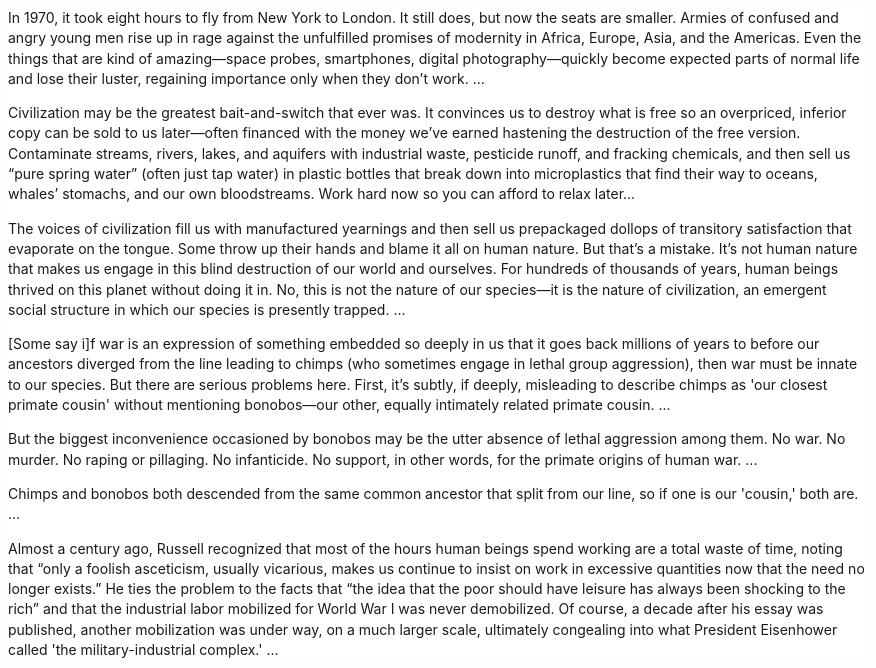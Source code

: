In 1970, it took eight hours to fly from New York to London. It still
does, but now the seats are smaller. Armies of confused and angry
young men rise up in rage against the unfulfilled promises of
modernity in Africa, Europe, Asia, and the Americas. Even the things
that are kind of amazing—space probes, smartphones, digital
photography—quickly become expected parts of normal life and lose
their luster, regaining importance only when they don’t work. ...

Civilization may be the greatest bait-and-switch that ever was. It
convinces us to destroy what is free so an overpriced, inferior copy
can be sold to us later—often financed with the money we’ve earned
hastening the destruction of the free version. Contaminate streams,
rivers, lakes, and aquifers with industrial waste, pesticide runoff,
and fracking chemicals, and then sell us “pure spring water” (often
just tap water) in plastic bottles that break down into microplastics
that find their way to oceans, whales’ stomachs, and our own
bloodstreams. Work hard now so you can afford to relax later...

The voices of civilization fill us with manufactured yearnings and
then sell us prepackaged dollops of transitory satisfaction that
evaporate on the tongue.  Some throw up their hands and blame it all
on human nature. But that’s a mistake. It’s not human nature that
makes us engage in this blind destruction of our world and
ourselves. For hundreds of ​thousands of years, human beings thrived on
this planet without doing it in. No, this is not the nature of our
species—it is the nature of civilization, an emergent social structure
in which our species is presently trapped. ...

[Some say i]f war is an ​expression of something embedded so deeply in
us that it goes back millions of years to before our ancestors
diverged from the line leading to chimps (who sometimes engage in
lethal group aggression), then war must be innate to our species.  But
there are serious problems here. First, it’s subtly, if deeply,
misleading to describe chimps as 'our closest primate cousin' without
mentioning bonobos—our other, equally intimately related primate
cousin. ...

But the biggest inconvenience occasioned by bonobos may be the utter
absence of lethal aggression among them. No war. No murder. No raping
or pillaging. No infanticide. No support, in other words, for the
primate origins of human war. ...

Chimps and bonobos both descended from the same common ancestor that
split from our line, so if one is our 'cousin,' both are. ...

Almost a century ago, Russell recognized that most of the hours human
beings spend working are a total waste of time, noting that “only a
foolish asceticism, usually vicarious, makes us continue to insist on
work in excessive quantities now that the need no longer exists.” He
ties the problem to the facts that “the idea that the poor should have
leisure has always been shocking to the rich” and that the industrial
labor mobilized for World War I was never demobilized. Of course, a
decade after his essay was published, another mobilization was under
way, on a much larger scale, ultimately congealing into what President
Eisenhower called 'the military-industrial complex.' ...
